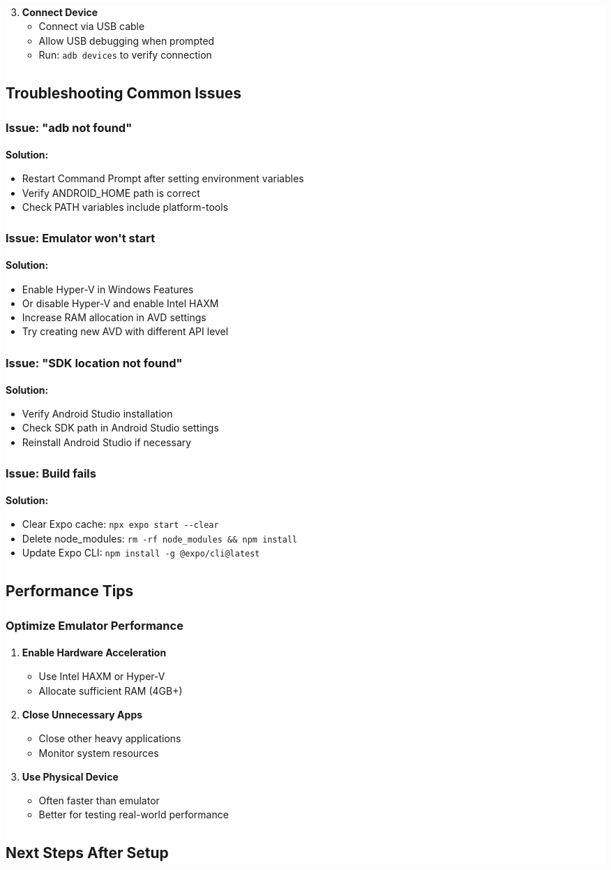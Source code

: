 3. **Connect Device**
   - Connect via USB cable
   - Allow USB debugging when prompted
   - Run: `adb devices` to verify connection

## Troubleshooting Common Issues

### Issue: "adb not found"
**Solution:**
- Restart Command Prompt after setting environment variables
- Verify ANDROID_HOME path is correct
- Check PATH variables include platform-tools

### Issue: Emulator won't start
**Solution:**
- Enable Hyper-V in Windows Features
- Or disable Hyper-V and enable Intel HAXM
- Increase RAM allocation in AVD settings
- Try creating new AVD with different API level

### Issue: "SDK location not found"
**Solution:**
- Verify Android Studio installation
- Check SDK path in Android Studio settings
- Reinstall Android Studio if necessary

### Issue: Build fails
**Solution:**
- Clear Expo cache: `npx expo start --clear`
- Delete node_modules: `rm -rf node_modules && npm install`
- Update Expo CLI: `npm install -g @expo/cli@latest`

## Performance Tips

### Optimize Emulator Performance
1. **Enable Hardware Acceleration**
   - Use Intel HAXM or Hyper-V
   - Allocate sufficient RAM (4GB+)

2. **Close Unnecessary Apps**
   - Close other heavy applications
   - Monitor system resources

3. **Use Physical Device**
   - Often faster than emulator
   - Better for testing real-world performance

## Next Steps After Setup
